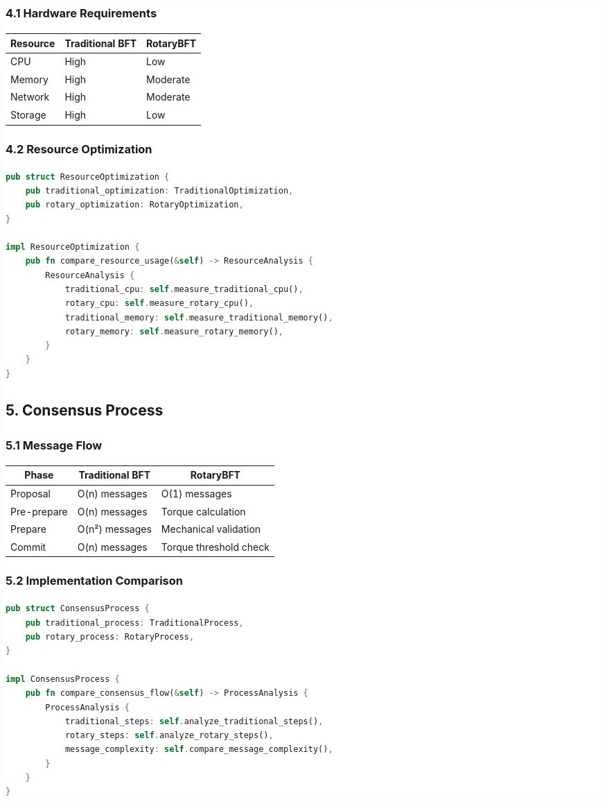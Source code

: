 ### 4.1 Hardware Requirements

| Resource | Traditional BFT | RotaryBFT |
| -------- | --------------- | --------- |
| CPU      | High            | Low       |
| Memory   | High            | Moderate  |
| Network  | High            | Moderate  |
| Storage  | High            | Low       |

### 4.2 Resource Optimization

```rust
pub struct ResourceOptimization {
    pub traditional_optimization: TraditionalOptimization,
    pub rotary_optimization: RotaryOptimization,
}

impl ResourceOptimization {
    pub fn compare_resource_usage(&self) -> ResourceAnalysis {
        ResourceAnalysis {
            traditional_cpu: self.measure_traditional_cpu(),
            rotary_cpu: self.measure_rotary_cpu(),
            traditional_memory: self.measure_traditional_memory(),
            rotary_memory: self.measure_rotary_memory(),
        }
    }
}
```

## 5. Consensus Process

### 5.1 Message Flow

| Phase       | Traditional BFT | RotaryBFT              |
| ----------- | --------------- | ---------------------- |
| Proposal    | O(n) messages   | O(1) messages          |
| Pre-prepare | O(n) messages   | Torque calculation     |
| Prepare     | O(n²) messages  | Mechanical validation  |
| Commit      | O(n) messages   | Torque threshold check |

### 5.2 Implementation Comparison

```rust
pub struct ConsensusProcess {
    pub traditional_process: TraditionalProcess,
    pub rotary_process: RotaryProcess,
}

impl ConsensusProcess {
    pub fn compare_consensus_flow(&self) -> ProcessAnalysis {
        ProcessAnalysis {
            traditional_steps: self.analyze_traditional_steps(),
            rotary_steps: self.analyze_rotary_steps(),
            message_complexity: self.compare_message_complexity(),
        }
    }
}
```
